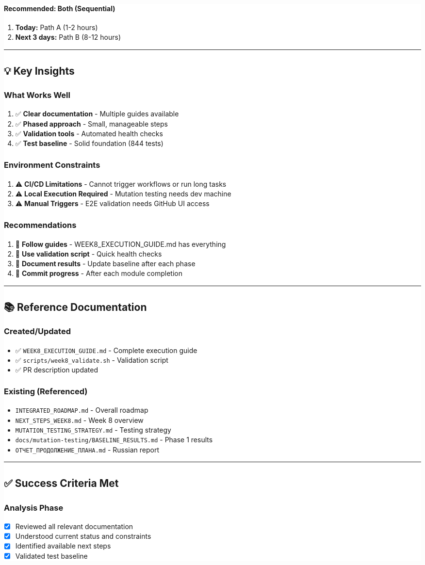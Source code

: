 #### Recommended: Both (Sequential)
1. **Today:** Path A (1-2 hours)
2. **Next 3 days:** Path B (8-12 hours)

---

## 💡 Key Insights

### What Works Well
1. ✅ **Clear documentation** - Multiple guides available
2. ✅ **Phased approach** - Small, manageable steps
3. ✅ **Validation tools** - Automated health checks
4. ✅ **Test baseline** - Solid foundation (844 tests)

### Environment Constraints
1. ⚠️ **CI/CD Limitations** - Cannot trigger workflows or run long tasks
2. ⚠️ **Local Execution Required** - Mutation testing needs dev machine
3. ⚠️ **Manual Triggers** - E2E validation needs GitHub UI access

### Recommendations
1. 📝 **Follow guides** - WEEK8_EXECUTION_GUIDE.md has everything
2. 📝 **Use validation script** - Quick health checks
3. 📝 **Document results** - Update baseline after each phase
4. 📝 **Commit progress** - After each module completion

---

## 📚 Reference Documentation

### Created/Updated
- ✅ `WEEK8_EXECUTION_GUIDE.md` - Complete execution guide
- ✅ `scripts/week8_validate.sh` - Validation script
- ✅ PR description updated

### Existing (Referenced)
- `INTEGRATED_ROADMAP.md` - Overall roadmap
- `NEXT_STEPS_WEEK8.md` - Week 8 overview
- `MUTATION_TESTING_STRATEGY.md` - Testing strategy
- `docs/mutation-testing/BASELINE_RESULTS.md` - Phase 1 results
- `ОТЧЕТ_ПРОДОЛЖЕНИЕ_ПЛАНА.md` - Russian report

---

## ✅ Success Criteria Met

### Analysis Phase
- [x] Reviewed all relevant documentation
- [x] Understood current status and constraints
- [x] Identified available next steps
- [x] Validated test baseline
